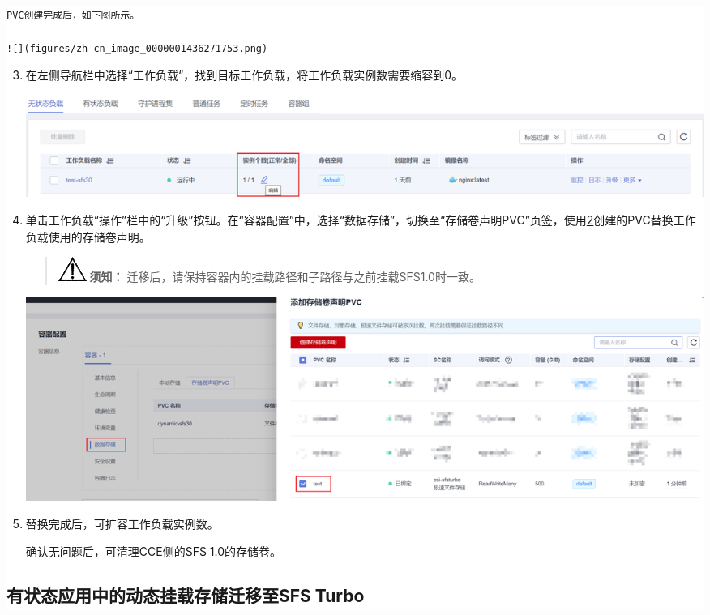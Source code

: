     PVC创建完成后，如下图所示。

    ![](figures/zh-cn_image_0000001436271753.png)

3.  在左侧导航栏中选择“工作负载“，找到目标工作负载，将工作负载实例数需要缩容到0。

    ![](figures/zh-cn_image_0000001435976821.png)

4.  单击工作负载“操作”栏中的“升级”按钮。在“容器配置”中，选择“数据存储”，切换至“存储卷声明PVC”页签，使用[2](#li1172692513387)创建的PVC替换工作负载使用的存储卷声明。

    >![](public_sys-resources/icon-notice.gif) **须知：** 
    >迁移后，请保持容器内的挂载路径和子路径与之前挂载SFS1.0时一致。

    ![](figures/zh-cn_image_0000001436271905.png)

5.  替换完成后，可扩容工作负载实例数。

    确认无问题后，可清理CCE侧的SFS 1.0的存储卷。


## 有状态应用中的动态挂载存储迁移至SFS Turbo<a name="section758505214217"></a>
